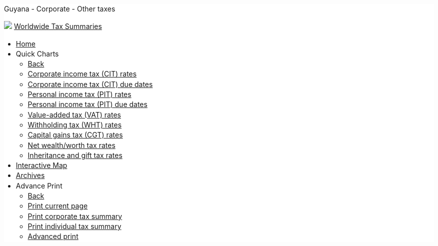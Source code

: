 








Guyana - Corporate - Other taxes










































[![](-/media/world-wide-tax-summaries/dev/new-pwclogo.ashx%3Frev=857d31d9188a45cb89c2a139fca9bbc2&revision=857d31d9-188a-45cb-89c2-a139fca9bbc2&hash=185803B13B63A76ED59B9489B23256389302FCC5)](index.html)
[Worldwide Tax Summaries](index.html)

* [Home](index.html)
* Quick Charts
  + [Back](guyana%3FtopicTypeId=399bcbae-2967-429b-b371-99be91a47b34.html#)
  + [Corporate income tax (CIT) rates](quick-charts/corporate-income-tax-cit-rates.html)
  + [Corporate income tax (CIT) due dates](quick-charts/corporate-income-tax-cit-due-dates.html)
  + [Personal income tax (PIT) rates](quick-charts/personal-income-tax-pit-rates.html)
  + [Personal income tax (PIT) due dates](quick-charts/personal-income-tax-pit-due-dates.html)
  + [Value-added tax (VAT) rates](quick-charts/value-added-tax-vat-rates.html)
  + [Withholding tax (WHT) rates](quick-charts/withholding-tax-wht-rates.html)
  + [Capital gains tax (CGT) rates](quick-charts/capital-gains-tax-cgt-rates.html)
  + [Net wealth/worth tax rates](quick-charts/net-wealth-worth-tax-rates.html)
  + [Inheritance and gift tax rates](quick-charts/inheritance-and-gift-tax-rates.html)
* [Interactive Map](interactive-map.html)
* [Archives](archives.html)
* Advance Print
  + [Back](guyana%3FtopicTypeId=399bcbae-2967-429b-b371-99be91a47b34.html#)
  + [Print current page](guyana%3FtopicTypeId=399bcbae-2967-429b-b371-99be91a47b34.html#)
  + [Print corporate tax summary](guyana%3FtopicTypeId=399bcbae-2967-429b-b371-99be91a47b34.html#)
  + [Print individual tax summary](guyana%3FtopicTypeId=399bcbae-2967-429b-b371-99be91a47b34.html#)
  + [Advanced print](guyana%3FtopicTypeId=399bcbae-2967-429b-b371-99be91a47b34.html#)
